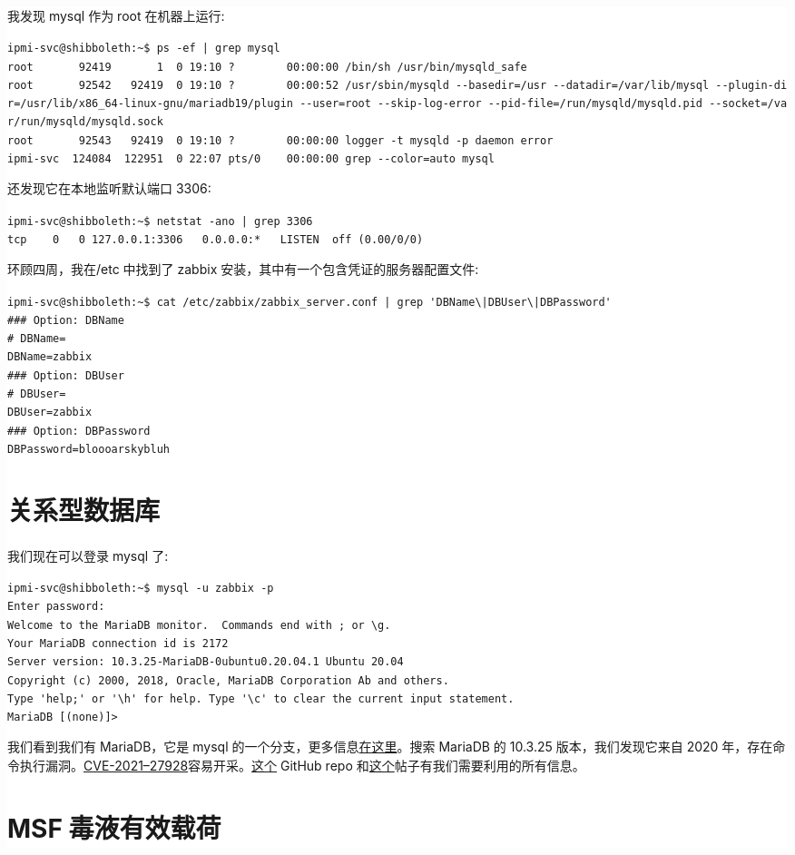 我发现 mysql 作为 root 在机器上运行:

```
ipmi-svc@shibboleth:~$ ps -ef | grep mysql
root       92419       1  0 19:10 ?        00:00:00 /bin/sh /usr/bin/mysqld_safe
root       92542   92419  0 19:10 ?        00:00:52 /usr/sbin/mysqld --basedir=/usr --datadir=/var/lib/mysql --plugin-dir=/usr/lib/x86_64-linux-gnu/mariadb19/plugin --user=root --skip-log-error --pid-file=/run/mysqld/mysqld.pid --socket=/var/run/mysqld/mysqld.sock
root       92543   92419  0 19:10 ?        00:00:00 logger -t mysqld -p daemon error
ipmi-svc  124084  122951  0 22:07 pts/0    00:00:00 grep --color=auto mysql
```

还发现它在本地监听默认端口 3306:

```
ipmi-svc@shibboleth:~$ netstat -ano | grep 3306
tcp    0   0 127.0.0.1:3306   0.0.0.0:*   LISTEN  off (0.00/0/0)
```

环顾四周，我在/etc 中找到了 zabbix 安装，其中有一个包含凭证的服务器配置文件:

```
ipmi-svc@shibboleth:~$ cat /etc/zabbix/zabbix_server.conf | grep 'DBName\|DBUser\|DBPassword'
### Option: DBName
# DBName=
DBName=zabbix
### Option: DBUser
# DBUser=
DBUser=zabbix
### Option: DBPassword
DBPassword=bloooarskybluh
```

# 关系型数据库

我们现在可以登录 mysql 了:

```
ipmi-svc@shibboleth:~$ mysql -u zabbix -p
Enter password:
Welcome to the MariaDB monitor.  Commands end with ; or \g.
Your MariaDB connection id is 2172
Server version: 10.3.25-MariaDB-0ubuntu0.20.04.1 Ubuntu 20.04
Copyright (c) 2000, 2018, Oracle, MariaDB Corporation Ab and others.
Type 'help;' or '\h' for help. Type '\c' to clear the current input statement.
MariaDB [(none)]>
```

我们看到我们有 MariaDB，它是 mysql 的一个分支，更多信息[在这里](https://en.wikipedia.org/wiki/MariaDB)。搜索 MariaDB 的 10.3.25 版本，我们发现它来自 2020 年，存在命令执行漏洞。[CVE-2021–27928](https://www.cvedetails.com/cve/CVE-2021-27928)容易开采。[这个](https://github.com/Al1ex/CVE-2021-27928) GitHub repo 和[这个](https://packetstormsecurity.com/files/162177/MariaDB-10.2-Command-Execution.html)帖子有我们需要利用的所有信息。

# MSF 毒液有效载荷
